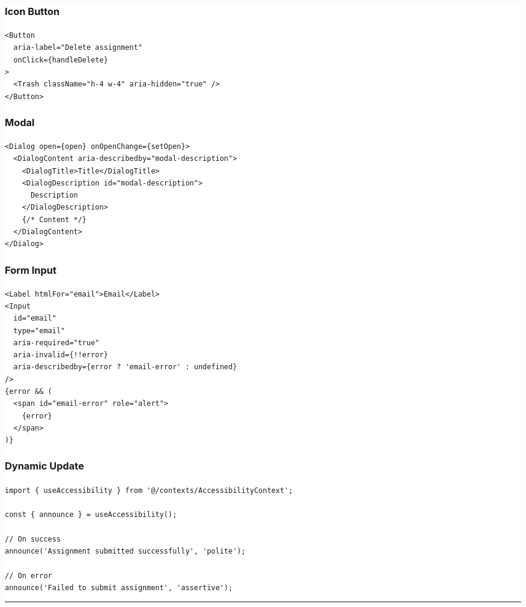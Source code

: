 ### Icon Button
```tsx
<Button 
  aria-label="Delete assignment"
  onClick={handleDelete}
>
  <Trash className="h-4 w-4" aria-hidden="true" />
</Button>
```

### Modal
```tsx
<Dialog open={open} onOpenChange={setOpen}>
  <DialogContent aria-describedby="modal-description">
    <DialogTitle>Title</DialogTitle>
    <DialogDescription id="modal-description">
      Description
    </DialogDescription>
    {/* Content */}
  </DialogContent>
</Dialog>
```

### Form Input
```tsx
<Label htmlFor="email">Email</Label>
<Input
  id="email"
  type="email"
  aria-required="true"
  aria-invalid={!!error}
  aria-describedby={error ? 'email-error' : undefined}
/>
{error && (
  <span id="email-error" role="alert">
    {error}
  </span>
)}
```

### Dynamic Update
```tsx
import { useAccessibility } from '@/contexts/AccessibilityContext';

const { announce } = useAccessibility();

// On success
announce('Assignment submitted successfully', 'polite');

// On error
announce('Failed to submit assignment', 'assertive');
```

---